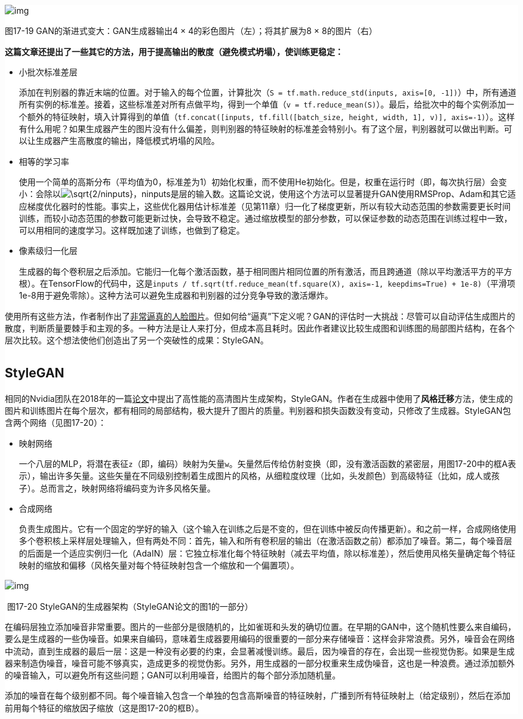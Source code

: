 ![img](https:////upload-images.jianshu.io/upload_images/7178691-2f48f4ba7795789c.png?imageMogr2/auto-orient/strip|imageView2/2/w/1200/format/webp)

图17-19 GAN的渐进式变大：GAN生成器输出4 × 4的彩色图片（左）；将其扩展为8 × 8的图片（右）

**这篇文章还提出了一些其它的方法，用于提高输出的散度（避免模式坍塌），使训练更稳定：**

- 小批次标准差层

  添加在判别器的靠近末端的位置。对于输入的每个位置，计算批次（`S = tf.math.reduce_std(inputs, axis=[0, -1])`）中，所有通道所有实例的标准差。接着，这些标准差对所有点做平均，得到一个单值（`v = tf.reduce_mean(S)`）。最后，给批次中的每个实例添加一个额外的特征映射，填入计算得到的单值（`tf.concat([inputs, tf.fill([batch_size, height, width, 1], v)], axis=-1)`）。这样有什么用呢？如果生成器产生的图片没有什么偏差，则判别器的特征映射的标准差会特别小。有了这个层，判别器就可以做出判断。可以让生成器产生高散度的输出，降低模式坍塌的风险。

- 相等的学习率

  使用一个简单的高斯分布（平均值为0，标准差为1）初始化权重，而不使用He初始化。但是，权重在运行时（即，每次执行层）会变小：会除以![\sqrt{2/ninputs}](https://math.jianshu.com/math?formula=%5Csqrt%7B2%2Fninputs%7D)，ninputs是层的输入数。这篇论文说，使用这个方法可以显著提升GAN使用RMSProp、Adam和其它适应梯度优化器时的性能。事实上，这些优化器用估计标准差（见第11章）归一化了梯度更新，所以有较大动态范围的参数需要更长时间训练，而较小动态范围的参数可能更新过快，会导致不稳定。通过缩放模型的部分参数，可以保证参数的动态范围在训练过程中一致，可以用相同的速度学习。这样既加速了训练，也做到了稳定。

- 像素级归一化层

  生成器的每个卷积层之后添加。它能归一化每个激活函数，基于相同图片相同位置的所有激活，而且跨通道（除以平均激活平方的平方根）。在TensorFlow的代码中，这是`inputs / tf.sqrt(tf.reduce_mean(tf.square(X), axis=-1, keepdims=True) + 1e-8)`（平滑项1e-8用于避免零除）。这种方法可以避免生成器和判别器的过分竞争导致的激活爆炸。

使用所有这些方法，作者制作出了[非常逼真的人脸图片](https://links.jianshu.com/go?to=https%3A%2F%2Fhoml.info%2Fprogandemo)。但如何给“逼真”下定义呢？GAN的评估时一大挑战：尽管可以自动评估生成图片的散度，判断质量要棘手和主观的多。一种方法是让人来打分，但成本高且耗时。因此作者建议比较生成图和训练图的局部图片结构，在各个层次比较。这个想法使他们创造出了另一个突破性的成果：StyleGAN。



## StyleGAN

相同的Nvidia团队在2018年的一篇[论文](https://links.jianshu.com/go?to=https%3A%2F%2Fhoml.info%2Fstylegan)中提出了高性能的高清图片生成架构，StyleGAN。作者在生成器中使用了**风格迁移**方法，使生成的图片和训练图片在每个层次，都有相同的局部结构，极大提升了图片的质量。判别器和损失函数没有变动，只修改了生成器。StyleGAN包含两个网络（见图17-20）：

- 映射网络

  一个八层的MLP，将潜在表征`z`（即，编码）映射为矢量`w`。矢量然后传给仿射变换（即，没有激活函数的紧密层，用图17-20中的框A表示），输出许多矢量。这些矢量在不同级别控制着生成图片的风格，从细粒度纹理（比如，头发颜色）到高级特征（比如，成人或孩子）。总而言之，映射网络将编码变为许多风格矢量。

- 合成网络

  负责生成图片。它有一个固定的学好的输入（这个输入在训练之后是不变的，但在训练中被反向传播更新）。和之前一样，合成网络使用多个卷积核上采样层处理输入，但有两处不同：首先，输入和所有卷积层的输出（在激活函数之前）都添加了噪音。第二，每个噪音层的后面是一个适应实例归一化（AdaIN）层：它独立标准化每个特征映射（减去平均值，除以标准差），然后使用风格矢量确定每个特征映射的缩放和偏移（风格矢量对每个特征映射包含一个缩放和一个偏置项）。

![img](https:////upload-images.jianshu.io/upload_images/7178691-127ce7bc19f63c77.png?imageMogr2/auto-orient/strip|imageView2/2/w/1104/format/webp)

​									图17-20 StyleGAN的生成器架构（StyleGAN论文的图1的一部分）

在编码层独立添加噪音非常重要。图片的一些部分是很随机的，比如雀斑和头发的确切位置。在早期的GAN中，这个随机性要么来自编码，要么是生成器的一些伪噪音。如果来自编码，意味着生成器要用编码的很重要的一部分来存储噪音：这样会非常浪费。另外，噪音会在网络中流动，直到生成器的最后一层：这是一种没有必要的约束，会显著减慢训练。最后，因为噪音的存在，会出现一些视觉伪影。如果是生成器来制造伪噪音，噪音可能不够真实，造成更多的视觉伪影。另外，用生成器的一部分权重来生成伪噪音，这也是一种浪费。通过添加额外的噪音输入，可以避免所有这些问题；GAN可以利用噪音，给图片的每个部分添加随机量。

添加的噪音在每个级别都不同。每个噪音输入包含一个单独的包含高斯噪音的特征映射，广播到所有特征映射上（给定级别），然后在添加前用每个特征的缩放因子缩放（这是图17-20的框B）。
